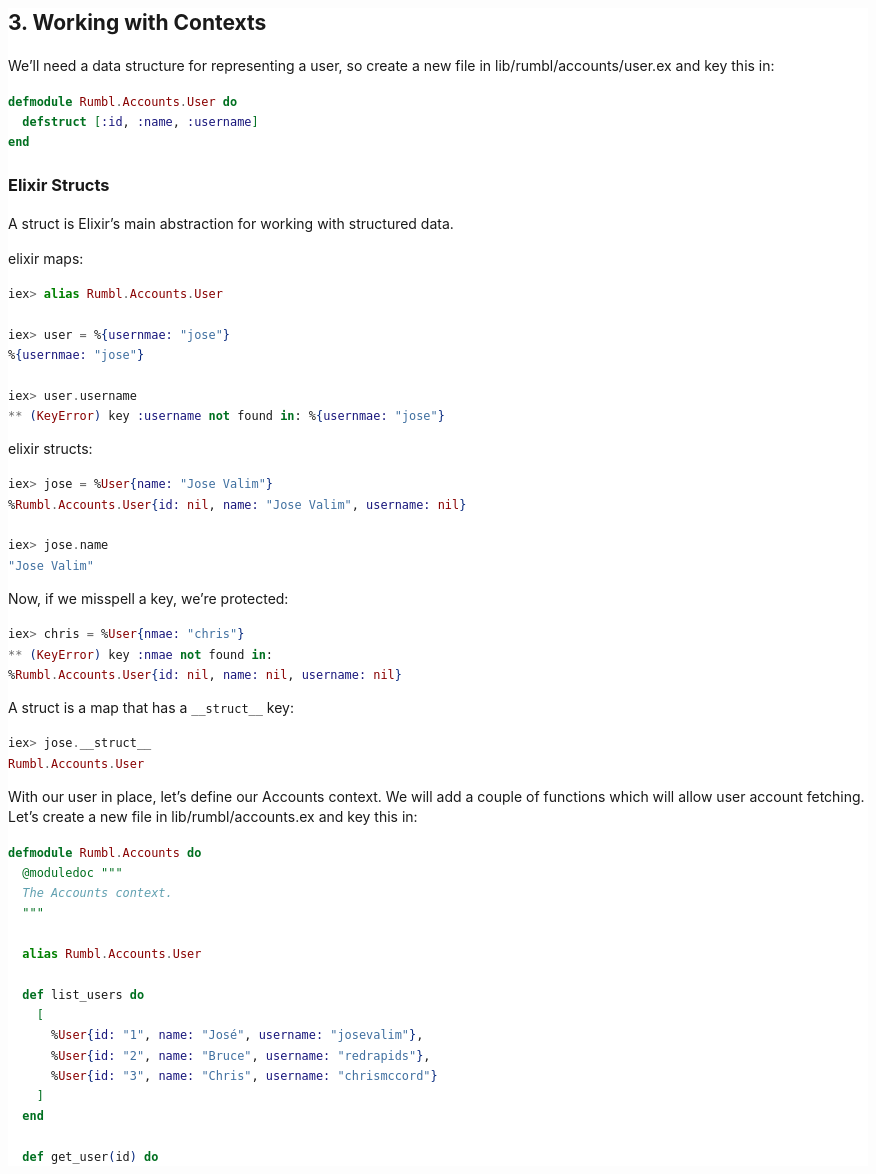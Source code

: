 ## 3. Working with Contexts
We’ll need a data structure for representing
a user,
so create a new file in lib/rumbl/accounts/user.ex and key this in:

```elixir
defmodule Rumbl.Accounts.User do
  defstruct [:id, :name, :username]
end
```

### Elixir Structs
A
struct is Elixir’s main abstraction for working with structured data.

elixir maps:
```elixir
iex> alias Rumbl.Accounts.User

iex> user = %{usernmae: "jose"}
%{usernmae: "jose"}

iex> user.username
** (KeyError) key :username not found in: %{usernmae: "jose"}
```

elixir structs:
```elixir
iex> jose = %User{name: "Jose Valim"}
%Rumbl.Accounts.User{id: nil, name: "Jose Valim", username: nil}

iex> jose.name
"Jose Valim"
```
Now, if we misspell a key, we’re protected:
```elixir
iex> chris = %User{nmae: "chris"}
** (KeyError) key :nmae not found in:
%Rumbl.Accounts.User{id: nil, name: nil, username: nil}
```
A struct is a map that has
a `__struct__` key:
```elixir
iex> jose.__struct__
Rumbl.Accounts.User
```
With our user in place, let’s define our Accounts context. We will add a couple
of functions which will allow user account fetching. Let’s create a new file in
lib/rumbl/accounts.ex and key this in:
```elixir
defmodule Rumbl.Accounts do
  @moduledoc """
  The Accounts context.
  """

  alias Rumbl.Accounts.User

  def list_users do
    [
      %User{id: "1", name: "José", username: "josevalim"},
      %User{id: "2", name: "Bruce", username: "redrapids"},
      %User{id: "3", name: "Chris", username: "chrismccord"}
    ]
  end

  def get_user(id) do
```